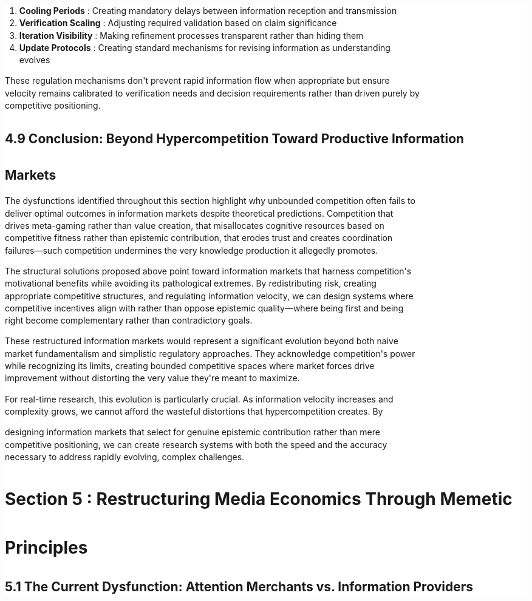 1. **Cooling Periods** : Creating mandatory delays between information reception and transmission
2. **Verification Scaling** : Adjusting required validation based on claim significance
3. **Iteration Visibility** : Making refinement processes transparent rather than hiding them
4. **Update Protocols** : Creating standard mechanisms for revising information as understanding  
    evolves

These regulation mechanisms don't prevent rapid information flow when appropriate but ensure  
velocity remains calibrated to verification needs and decision requirements rather than driven purely by  
competitive positioning.

## 4.9 Conclusion: Beyond Hypercompetition Toward Productive Information

## Markets

The dysfunctions identified throughout this section highlight why unbounded competition often fails to  
deliver optimal outcomes in information markets despite theoretical predictions. Competition that  
drives meta-gaming rather than value creation, that misallocates cognitive resources based on  
competitive fitness rather than epistemic contribution, that erodes trust and creates coordination  
failures—such competition undermines the very knowledge production it allegedly promotes.

The structural solutions proposed above point toward information markets that harness competition's  
motivational benefits while avoiding its pathological extremes. By redistributing risk, creating  
appropriate competitive structures, and regulating information velocity, we can design systems where  
competitive incentives align with rather than oppose epistemic quality—where being first and being  
right become complementary rather than contradictory goals.

These restructured information markets would represent a significant evolution beyond both naive  
market fundamentalism and simplistic regulatory approaches. They acknowledge competition's power  
while recognizing its limits, creating bounded competitive spaces where market forces drive  
improvement without distorting the very value they're meant to maximize.

For real-time research, this evolution is particularly crucial. As information velocity increases and  
complexity grows, we cannot afford the wasteful distortions that hypercompetition creates. By

designing information markets that select for genuine epistemic contribution rather than mere  
competitive positioning, we can create research systems with both the speed and the accuracy  
necessary to address rapidly evolving, complex challenges.

# Section 5 : Restructuring Media Economics Through Memetic

# Principles

## 5.1 The Current Dysfunction: Attention Merchants vs. Information Providers
